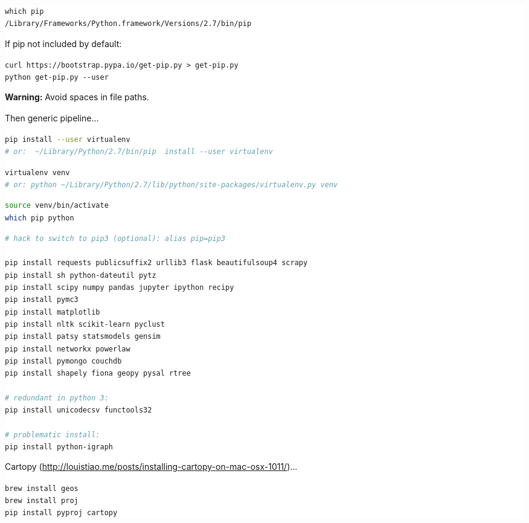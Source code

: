 ```text
which pip
/Library/Frameworks/Python.framework/Versions/2.7/bin/pip
```

If pip not included by default:

```text
curl https://bootstrap.pypa.io/get-pip.py > get-pip.py
python get-pip.py --user
```

**Warning:** Avoid spaces in file paths.

Then generic pipeline...

```bash
pip install --user virtualenv
# or:  ~/Library/Python/2.7/bin/pip  install --user virtualenv
```

```bash
virtualenv venv
# or: python ~/Library/Python/2.7/lib/python/site-packages/virtualenv.py venv
```

```bash
source venv/bin/activate
which pip python
```

```bash
# hack to switch to pip3 (optional): alias pip=pip3

pip install requests publicsuffix2 urllib3 flask beautifulsoup4 scrapy
pip install sh python-dateutil pytz
pip install scipy numpy pandas jupyter ipython recipy
pip install pymc3
pip install matplotlib
pip install nltk scikit-learn pyclust
pip install patsy statsmodels gensim
pip install networkx powerlaw
pip install pymongo couchdb
pip install shapely fiona geopy pysal rtree

# redundant in python 3:
pip install unicodecsv functools32

# problematic install:
pip install python-igraph
```

Cartopy (http://louistiao.me/posts/installing-cartopy-on-mac-osx-1011/)...

```bash
brew install geos
brew install proj
pip install pyproj cartopy
```
